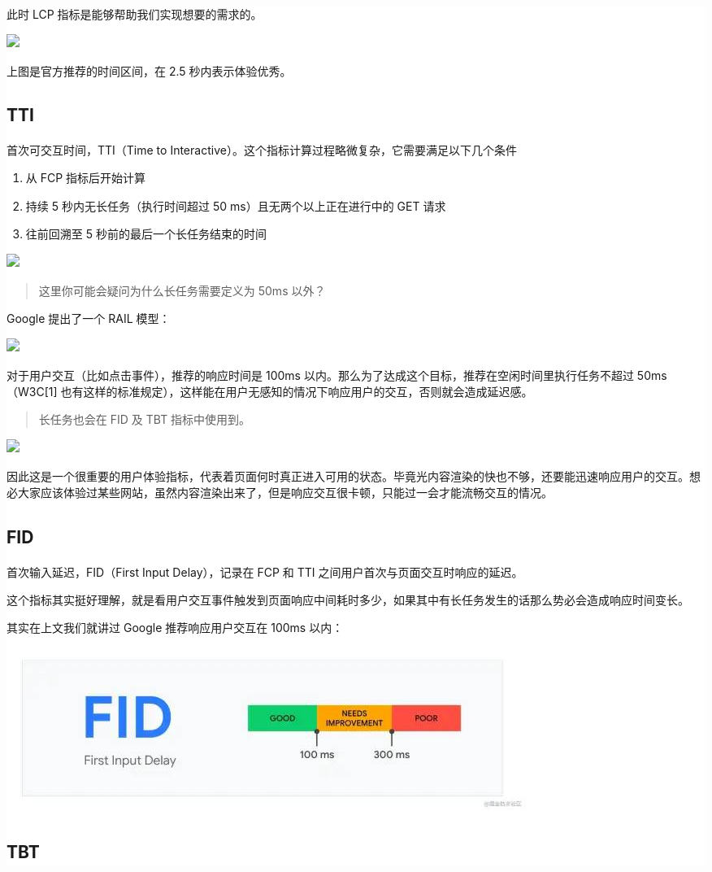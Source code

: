 此时 LCP 指标是能够帮助我们实现想要的需求的。

![](C:\Users\Administrator\Desktop\docs\imgs\performance-5.jpg)

上图是官方推荐的时间区间，在 2.5 秒内表示体验优秀。

## TTI

首次可交互时间，TTI（Time to Interactive）。这个指标计算过程略微复杂，它需要满足以下几个条件

1. 从 FCP 指标后开始计算

2. 持续 5 秒内无长任务（执行时间超过 50 ms）且无两个以上正在进行中的 GET 请求

3. 往前回溯至 5 秒前的最后一个长任务结束的时间

![](C:\Users\Administrator\Desktop\docs\imgs\performance-6.jpg)

> 这里你可能会疑问为什么长任务需要定义为 50ms 以外？

Google 提出了一个 RAIL 模型：

![](C:\Users\Administrator\Desktop\docs\imgs\performance-7.jpg)

对于用户交互（比如点击事件），推荐的响应时间是 100ms 以内。那么为了达成这个目标，推荐在空闲时间里执行任务不超过 50ms（W3C[1] 也有这样的标准规定），这样能在用户无感知的情况下响应用户的交互，否则就会造成延迟感。

> 长任务也会在 FID 及 TBT 指标中使用到。

![](C:\Users\Administrator\Desktop\docs\imgs\performance-8.png)

因此这是一个很重要的用户体验指标，代表着页面何时真正进入可用的状态。毕竟光内容渲染的快也不够，还要能迅速响应用户的交互。想必大家应该体验过某些网站，虽然内容渲染出来了，但是响应交互很卡顿，只能过一会才能流畅交互的情况。

## FID

首次输入延迟，FID（First Input Delay），记录在 FCP 和 TTI 之间用户首次与页面交互时响应的延迟。

这个指标其实挺好理解，就是看用户交互事件触发到页面响应中间耗时多少，如果其中有长任务发生的话那么势必会造成响应时间变长。

其实在上文我们就讲过 Google 推荐响应用户交互在 100ms 以内：

![](../../\imgs\performance-9.jpg)

## TBT
